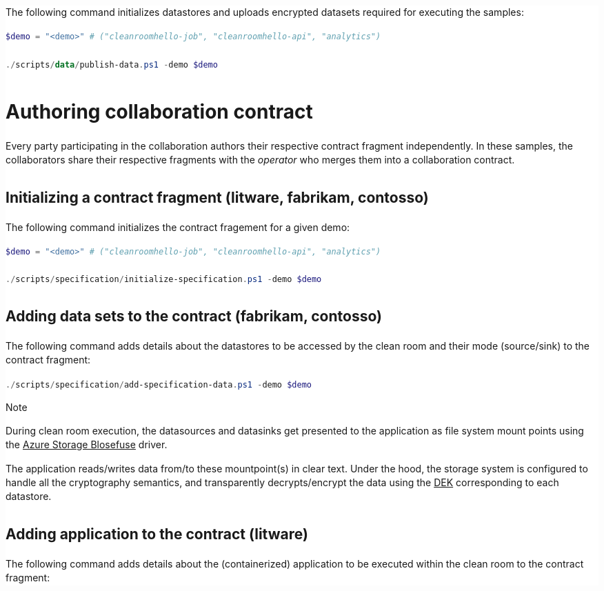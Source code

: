 The following command initializes datastores and uploads encrypted datasets required for executing the samples:

```powershell
$demo = "<demo>" # ("cleanroomhello-job", "cleanroomhello-api", "analytics")

./scripts/data/publish-data.ps1 -demo $demo
```

# Authoring collaboration contract

Every party participating in the collaboration authors their respective contract fragment independently. In these samples, the collaborators share their respective fragments with the _operator_ who merges them into a collaboration contract.

## Initializing a contract fragment (litware, fabrikam, contosso)

The following command initializes the contract fragement for a given demo:

```powershell
$demo = "<demo>" # ("cleanroomhello-job", "cleanroomhello-api", "analytics")

./scripts/specification/initialize-specification.ps1 -demo $demo
```




## Adding data sets to the contract (fabrikam, contosso)

The following command adds details about the datastores to be accessed by the clean room and their mode (source/sink) to the contract fragment:


```powershell
./scripts/specification/add-specification-data.ps1 -demo $demo
```


> [!NOTE]
> <a name="MountPoints"></a>
> During clean room execution, the datasources and datasinks get presented to the application as file system mount points using the [Azure Storage Blosefuse](https://github.com/Azure/azure-storage-fuse/tree/main?tab=readme-ov-file#about) driver.
> 
> The application reads/writes data from/to these mountpoint(s) in clear text. Under the hood, the storage system is configured to handle all the cryptography semantics, and transparently decrypts/encrypt the data using the [DEK](#61-kek-dek-based-encryption-approach) corresponding to each datastore.

## Adding application to the contract (litware)

The following command adds details about the (containerized) application to be executed within the clean room to the contract fragment:
